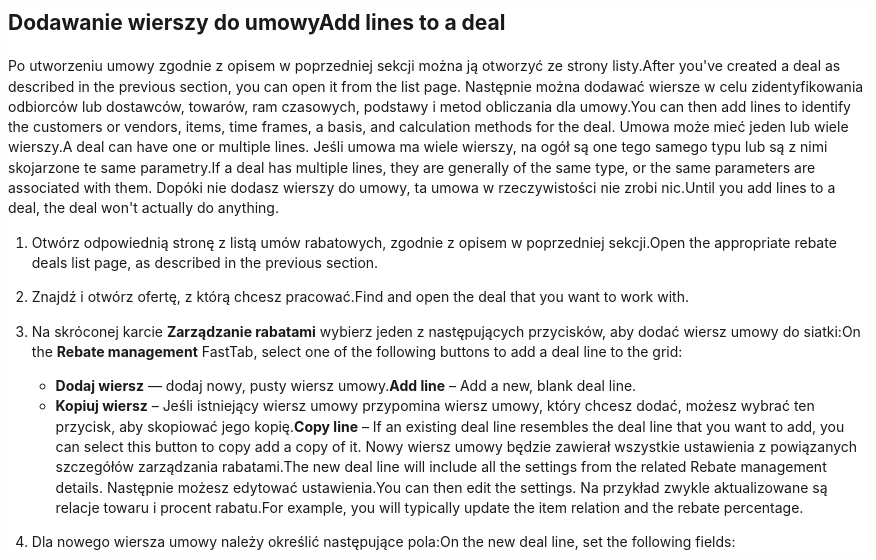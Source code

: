 ## <a name="add-lines-to-a-deal"></a><span data-ttu-id="b0963-164">Dodawanie wierszy do umowy</span><span class="sxs-lookup"><span data-stu-id="b0963-164">Add lines to a deal</span></span>

<span data-ttu-id="b0963-165">Po utworzeniu umowy zgodnie z opisem w poprzedniej sekcji można ją otworzyć ze strony listy.</span><span class="sxs-lookup"><span data-stu-id="b0963-165">After you've created a deal as described in the previous section, you can open it from the list page.</span></span> <span data-ttu-id="b0963-166">Następnie można dodawać wiersze w celu zidentyfikowania odbiorców lub dostawców, towarów, ram czasowych, podstawy i metod obliczania dla umowy.</span><span class="sxs-lookup"><span data-stu-id="b0963-166">You can then add lines to identify the customers or vendors, items, time frames, a basis, and calculation methods for the deal.</span></span> <span data-ttu-id="b0963-167">Umowa może mieć jeden lub wiele wierszy.</span><span class="sxs-lookup"><span data-stu-id="b0963-167">A deal can have one or multiple lines.</span></span> <span data-ttu-id="b0963-168">Jeśli umowa ma wiele wierszy, na ogół są one tego samego typu lub są z nimi skojarzone te same parametry.</span><span class="sxs-lookup"><span data-stu-id="b0963-168">If a deal has multiple lines, they are generally of the same type, or the same parameters are associated with them.</span></span> <span data-ttu-id="b0963-169">Dopóki nie dodasz wierszy do umowy, ta umowa w rzeczywistości nie zrobi nic.</span><span class="sxs-lookup"><span data-stu-id="b0963-169">Until you add lines to a deal, the deal won't actually do anything.</span></span>

1. <span data-ttu-id="b0963-170">Otwórz odpowiednią stronę z listą umów rabatowych, zgodnie z opisem w poprzedniej sekcji.</span><span class="sxs-lookup"><span data-stu-id="b0963-170">Open the appropriate rebate deals list page, as described in the previous section.</span></span>
1. <span data-ttu-id="b0963-171">Znajdź i otwórz ofertę, z którą chcesz pracować.</span><span class="sxs-lookup"><span data-stu-id="b0963-171">Find and open the deal that you want to work with.</span></span>
1. <span data-ttu-id="b0963-172">Na skróconej karcie **Zarządzanie rabatami** wybierz jeden z następujących przycisków, aby dodać wiersz umowy do siatki:</span><span class="sxs-lookup"><span data-stu-id="b0963-172">On the **Rebate management** FastTab, select one of the following buttons to add a deal line to the grid:</span></span>

    - <span data-ttu-id="b0963-173">**Dodaj wiersz** — dodaj nowy, pusty wiersz umowy.</span><span class="sxs-lookup"><span data-stu-id="b0963-173">**Add line** – Add a new, blank deal line.</span></span>
    - <span data-ttu-id="b0963-174">**Kopiuj wiersz** – Jeśli istniejący wiersz umowy przypomina wiersz umowy, który chcesz dodać, możesz wybrać ten przycisk, aby skopiować jego kopię.</span><span class="sxs-lookup"><span data-stu-id="b0963-174">**Copy line** – If an existing deal line resembles the deal line that you want to add, you can select this button to copy add a copy of it.</span></span> <span data-ttu-id="b0963-175">Nowy wiersz umowy będzie zawierał wszystkie ustawienia z powiązanych szczegółów zarządzania rabatami.</span><span class="sxs-lookup"><span data-stu-id="b0963-175">The new deal line will include all the settings from the related Rebate management details.</span></span> <span data-ttu-id="b0963-176">Następnie możesz edytować ustawienia.</span><span class="sxs-lookup"><span data-stu-id="b0963-176">You can then edit the settings.</span></span> <span data-ttu-id="b0963-177">Na przykład zwykle aktualizowane są relacje towaru i procent rabatu.</span><span class="sxs-lookup"><span data-stu-id="b0963-177">For example, you will typically update the item relation and the rebate percentage.</span></span>

1. <span data-ttu-id="b0963-178">Dla nowego wiersza umowy należy określić następujące pola:</span><span class="sxs-lookup"><span data-stu-id="b0963-178">On the new deal line, set the following fields:</span></span>
